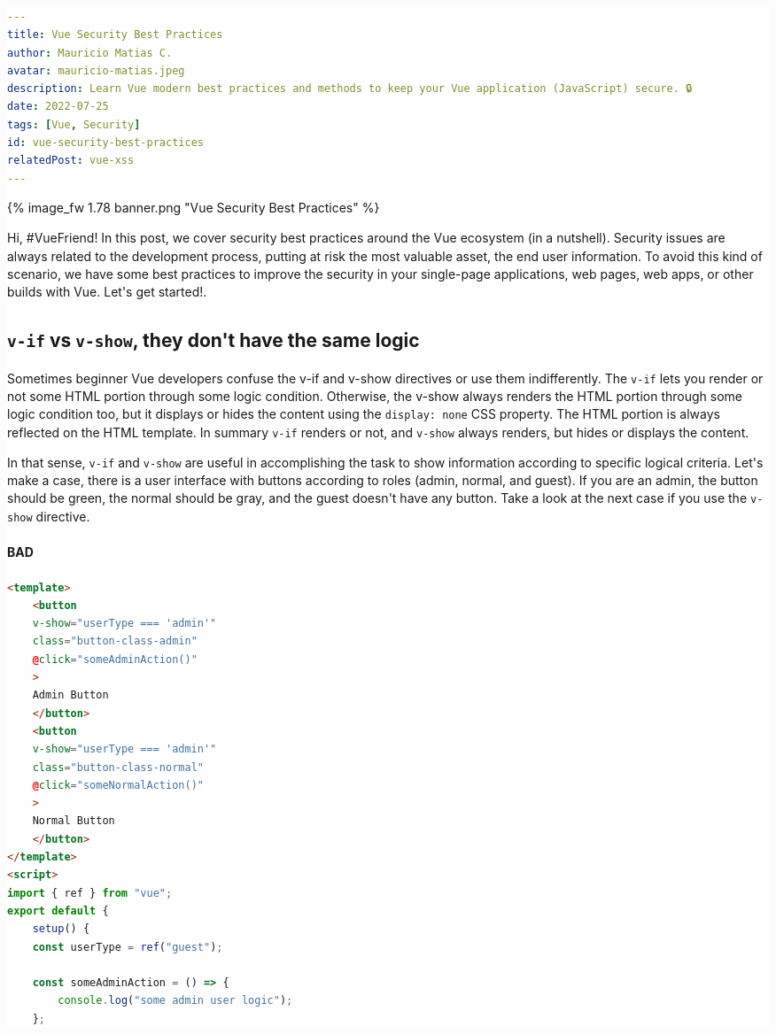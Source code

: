 ```yaml
---
title: Vue Security Best Practices
author: Mauricio Matias C.
avatar: mauricio-matias.jpeg
description: Learn Vue modern best practices and methods to keep your Vue application (JavaScript) secure. 🔒
date: 2022-07-25
tags: [Vue, Security]
id: vue-security-best-practices
relatedPost: vue-xss
---
```


{% image_fw 1.78 banner.png "Vue Security Best Practices" %}

Hi, #VueFriend! In this post, we cover security best practices around the Vue ecosystem (in a nutshell). Security issues are always related to the development process, putting at risk the most valuable asset, the end user information. To avoid this kind of scenario, we have some best practices to improve the security in your single-page applications, web pages, web apps, or other builds with Vue. Let's get started!.



## `v-if` vs `v-show`, they don't have the same logic
Sometimes beginner Vue developers confuse the v-if and v-show directives or use them indifferently. The `v-if` lets you render or not some HTML portion through some logic condition. Otherwise, the v-show always renders the HTML portion through some logic condition too, but it displays or hides the content using the `display: none` CSS property. The HTML portion is always reflected on the HTML template. In summary `v-if` renders or not, and `v-show` always renders, but hides or displays the content.

In that sense, `v-if` and `v-show` are useful in accomplishing the task to show information according to specific logical criteria. Let's make a case, there is a user interface with buttons according to roles (admin, normal, and guest). If you are an admin, the button should be green, the normal should be gray, and the guest doesn't have any button. Take a look at the next case if you use the `v-show` directive.

#### BAD
``` html
<template>
    <button
    v-show="userType === 'admin'"
    class="button-class-admin"
    @click="someAdminAction()"
    >
    Admin Button
    </button>
    <button
    v-show="userType === 'admin'"
    class="button-class-normal"
    @click="someNormalAction()"
    >
    Normal Button
    </button>
</template>
<script>
import { ref } from "vue";
export default {
    setup() {
    const userType = ref("guest");

    const someAdminAction = () => {
        console.log("some admin user logic");
    };
```